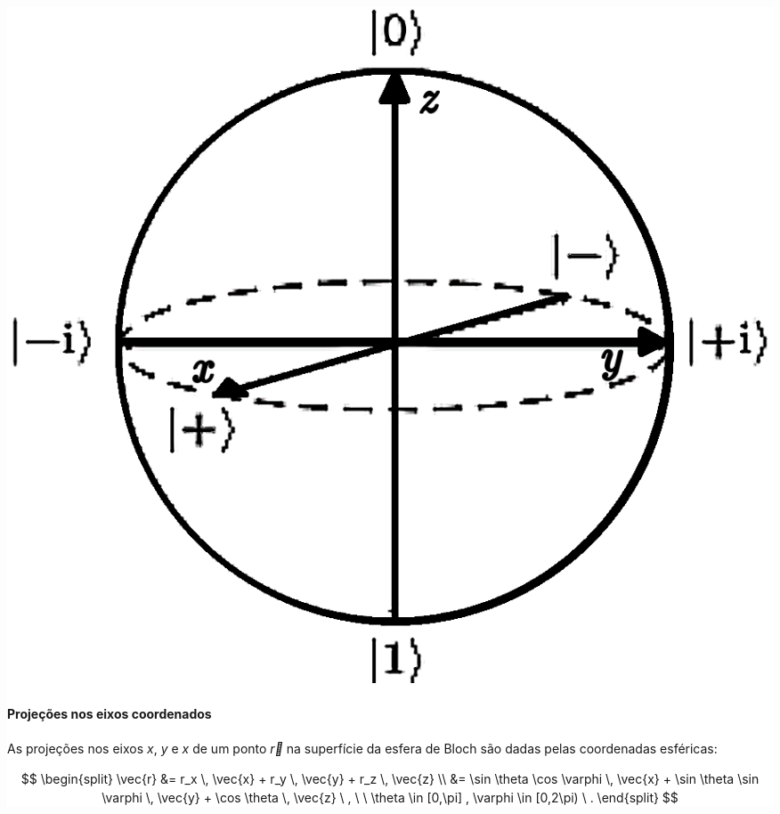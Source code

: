 ![Qubit_dois.png](https://raw.githubusercontent.com/evandro-crr/ket-book/refs/heads/main/TCC%20LaTeX/cap4/figuras/blochsphere4.png)

#### Projeções nos eixos coordenados

As projeções nos eixos $x$, $y$ e $x$ de um ponto $\vec{r}$ na superfície da esfera de Bloch são dadas pelas coordenadas esféricas:

$$
 \begin{split}
    \vec{r} 
    &= r_x \, \vec{x} + r_y \, \vec{y} + r_z \, \vec{z}  \\
    &= \sin \theta \cos \varphi \, \vec{x} + \sin \theta \sin \varphi \, \vec{y} + \cos \theta \, \vec{z} \ , \ \ \theta \in [0,\pi] , \varphi \in [0,2\pi) \ .
   \end{split}
 $$  
 